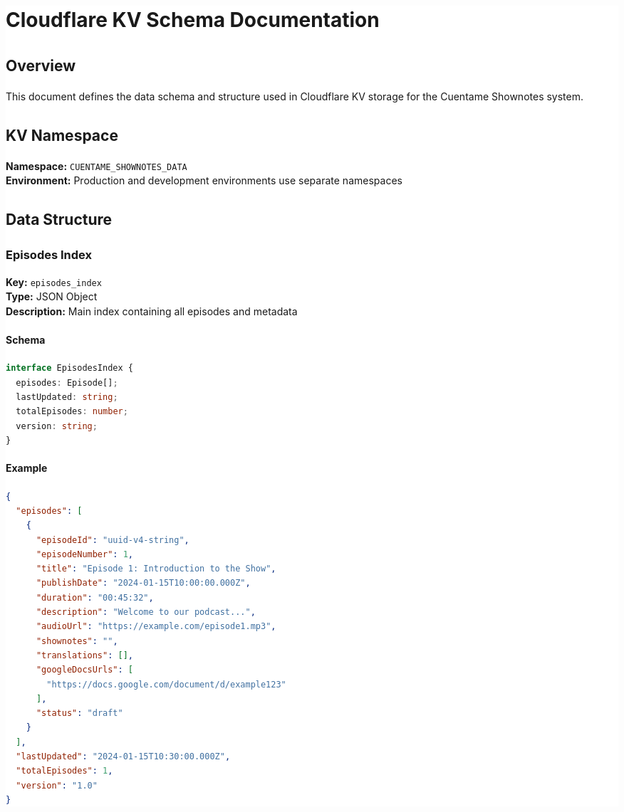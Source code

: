 # Cloudflare KV Schema Documentation

## Overview

This document defines the data schema and structure used in Cloudflare KV storage for the Cuentame Shownotes system.

## KV Namespace

**Namespace:** `CUENTAME_SHOWNOTES_DATA`  
**Environment:** Production and development environments use separate namespaces

## Data Structure

### Episodes Index

**Key:** `episodes_index`  
**Type:** JSON Object  
**Description:** Main index containing all episodes and metadata

#### Schema

```typescript
interface EpisodesIndex {
  episodes: Episode[];
  lastUpdated: string;
  totalEpisodes: number;
  version: string;
}
```

#### Example

```json
{
  "episodes": [
    {
      "episodeId": "uuid-v4-string",
      "episodeNumber": 1,
      "title": "Episode 1: Introduction to the Show",
      "publishDate": "2024-01-15T10:00:00.000Z",
      "duration": "00:45:32",
      "description": "Welcome to our podcast...",
      "audioUrl": "https://example.com/episode1.mp3",
      "shownotes": "",
      "translations": [],
      "googleDocsUrls": [
        "https://docs.google.com/document/d/example123"
      ],
      "status": "draft"
    }
  ],
  "lastUpdated": "2024-01-15T10:30:00.000Z",
  "totalEpisodes": 1,
  "version": "1.0"
}
```

